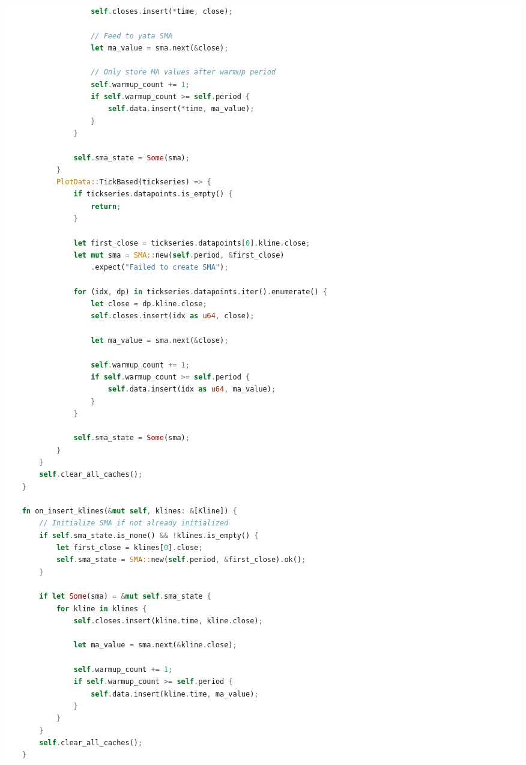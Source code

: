 ```rust
                    self.closes.insert(*time, close);

                    // Feed to yata SMA
                    let ma_value = sma.next(&close);

                    // Only store MA values after warmup period
                    self.warmup_count += 1;
                    if self.warmup_count >= self.period {
                        self.data.insert(*time, ma_value);
                    }
                }

                self.sma_state = Some(sma);
            }
            PlotData::TickBased(tickseries) => {
                if tickseries.datapoints.is_empty() {
                    return;
                }

                let first_close = tickseries.datapoints[0].kline.close;
                let mut sma = SMA::new(self.period, &first_close)
                    .expect("Failed to create SMA");

                for (idx, dp) in tickseries.datapoints.iter().enumerate() {
                    let close = dp.kline.close;
                    self.closes.insert(idx as u64, close);

                    let ma_value = sma.next(&close);

                    self.warmup_count += 1;
                    if self.warmup_count >= self.period {
                        self.data.insert(idx as u64, ma_value);
                    }
                }

                self.sma_state = Some(sma);
            }
        }
        self.clear_all_caches();
    }

    fn on_insert_klines(&mut self, klines: &[Kline]) {
        // Initialize SMA if not already initialized
        if self.sma_state.is_none() && !klines.is_empty() {
            let first_close = klines[0].close;
            self.sma_state = SMA::new(self.period, &first_close).ok();
        }

        if let Some(sma) = &mut self.sma_state {
            for kline in klines {
                self.closes.insert(kline.time, kline.close);

                let ma_value = sma.next(&kline.close);

                self.warmup_count += 1;
                if self.warmup_count >= self.period {
                    self.data.insert(kline.time, ma_value);
                }
            }
        }
        self.clear_all_caches();
    }

```